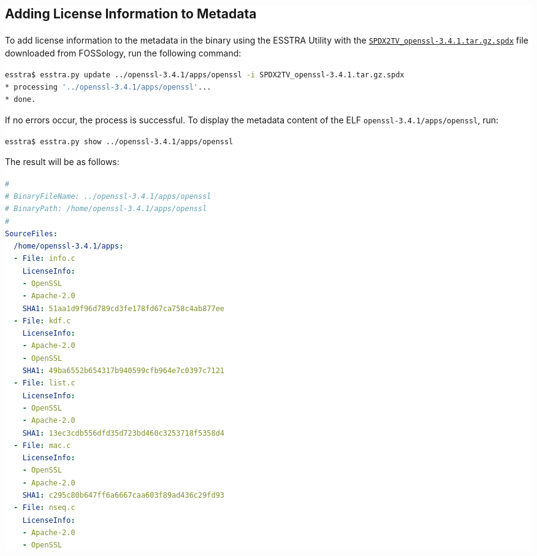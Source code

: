 ## Adding License Information to Metadata

To add license information to the metadata in the binary using the ESSTRA Utility
with the
[`SPDX2TV_openssl-3.4.1.tar.gz.spdx`](./output-examples/openssl/SPDX2TV_openssl-3.4.1.tar.gz.spdx)
file downloaded from FOSSology, run the following command:

```sh
esstra$ esstra.py update ../openssl-3.4.1/apps/openssl -i SPDX2TV_openssl-3.4.1.tar.gz.spdx
* processing '../openssl-3.4.1/apps/openssl'...
* done.
```

If no errors occur, the process is successful. To display the metadata content
of the ELF `openssl-3.4.1/apps/openssl`, run:

```sh
esstra$ esstra.py show ../openssl-3.4.1/apps/openssl
```

The result will be as follows:

```yaml
#
# BinaryFileName: ../openssl-3.4.1/apps/openssl
# BinaryPath: /home/openssl-3.4.1/apps/openssl
#
SourceFiles:
  /home/openssl-3.4.1/apps:
  - File: info.c
    LicenseInfo:
    - OpenSSL
    - Apache-2.0
    SHA1: 51aa1d9f96d789cd3fe178fd67ca758c4ab877ee
  - File: kdf.c
    LicenseInfo:
    - Apache-2.0
    - OpenSSL
    SHA1: 49ba6552b654317b940599cfb964e7c0397c7121
  - File: list.c
    LicenseInfo:
    - OpenSSL
    - Apache-2.0
    SHA1: 13ec3cdb556dfd35d723bd460c3253718f5358d4
  - File: mac.c
    LicenseInfo:
    - OpenSSL
    - Apache-2.0
    SHA1: c295c80b647ff6a6667caa603f89ad436c29fd93
  - File: nseq.c
    LicenseInfo:
    - Apache-2.0
    - OpenSSL
```
